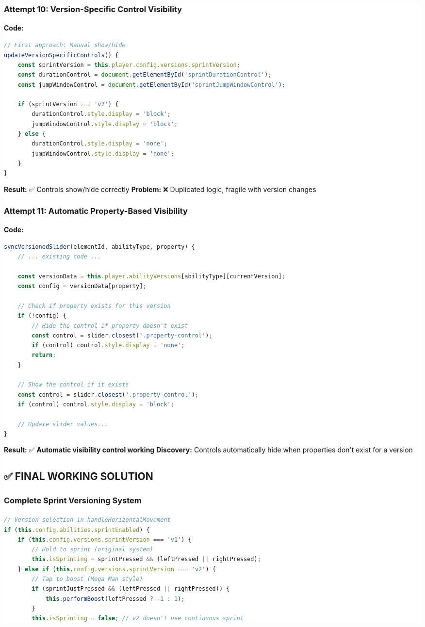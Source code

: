 ### Attempt 10: Version-Specific Control Visibility
**Code:**
```javascript
// First approach: Manual show/hide
updateVersionSpecificControls() {
    const sprintVersion = this.player.config.versions.sprintVersion;
    const durationControl = document.getElementById('sprintDurationControl');
    const jumpWindowControl = document.getElementById('sprintJumpWindowControl');
    
    if (sprintVersion === 'v2') {
        durationControl.style.display = 'block';
        jumpWindowControl.style.display = 'block';
    } else {
        durationControl.style.display = 'none';
        jumpWindowControl.style.display = 'none';
    }
}
```
**Result:** ✅ Controls show/hide correctly
**Problem:** ❌ Duplicated logic, fragile with version changes

### Attempt 11: Automatic Property-Based Visibility
**Code:**
```javascript
syncVersionedSlider(elementId, abilityType, property) {
    // ... existing code ...
    
    const versionData = this.player.abilityVersions[abilityType][currentVersion];
    const config = versionData[property];
    
    // Check if property exists for this version
    if (!config) {
        // Hide the control if property doesn't exist
        const control = slider.closest('.property-control');
        if (control) control.style.display = 'none';
        return;
    }
    
    // Show the control if it exists
    const control = slider.closest('.property-control');
    if (control) control.style.display = 'block';
    
    // Update slider values...
}
```
**Result:** ✅ **Automatic visibility control working**
**Discovery:** Controls automatically hide when properties don't exist for a version

## ✅ FINAL WORKING SOLUTION

### Complete Sprint Versioning System
```javascript
// Version selection in handleHorizontalMovement
if (this.config.abilities.sprintEnabled) {
    if (this.config.versions.sprintVersion === 'v1') {
        // Hold to sprint (original system)
        this.isSprinting = sprintPressed && (leftPressed || rightPressed);
    } else if (this.config.versions.sprintVersion === 'v2') {
        // Tap to boost (Mega Man style)
        if (sprintJustPressed && (leftPressed || rightPressed)) {
            this.performBoost(leftPressed ? -1 : 1);
        }
        this.isSprinting = false; // v2 doesn't use continuous sprint
```